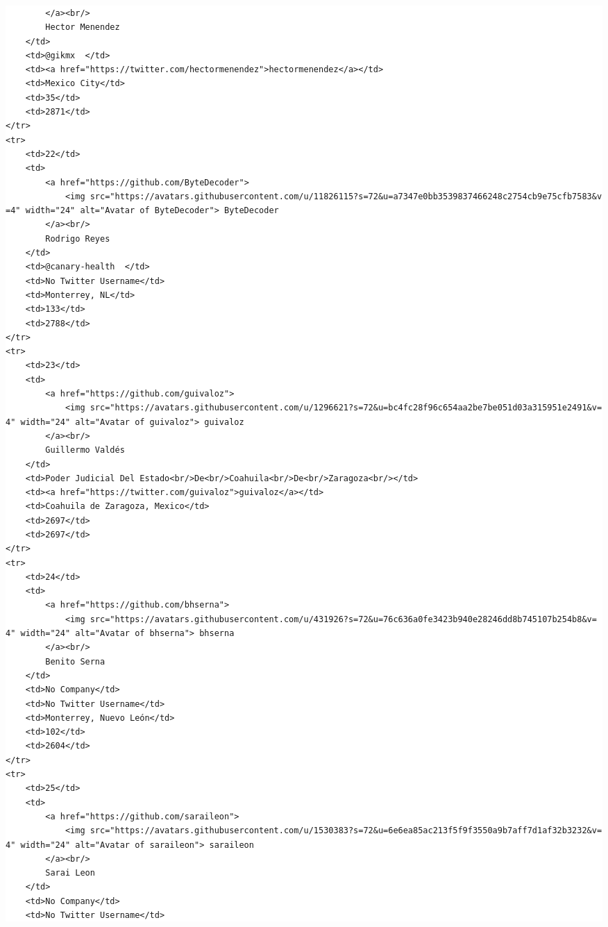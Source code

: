			</a><br/>
			Hector Menendez
		</td>
		<td>@gikmx  </td>
		<td><a href="https://twitter.com/hectormenendez">hectormenendez</a></td>
		<td>Mexico City</td>
		<td>35</td>
		<td>2871</td>
	</tr>
	<tr>
		<td>22</td>
		<td>
			<a href="https://github.com/ByteDecoder">
				<img src="https://avatars.githubusercontent.com/u/11826115?s=72&u=a7347e0bb3539837466248c2754cb9e75cfb7583&v=4" width="24" alt="Avatar of ByteDecoder"> ByteDecoder
			</a><br/>
			Rodrigo Reyes
		</td>
		<td>@canary-health  </td>
		<td>No Twitter Username</td>
		<td>Monterrey, NL</td>
		<td>133</td>
		<td>2788</td>
	</tr>
	<tr>
		<td>23</td>
		<td>
			<a href="https://github.com/guivaloz">
				<img src="https://avatars.githubusercontent.com/u/1296621?s=72&u=bc4fc28f96c654aa2be7be051d03a315951e2491&v=4" width="24" alt="Avatar of guivaloz"> guivaloz
			</a><br/>
			Guillermo Valdés
		</td>
		<td>Poder Judicial Del Estado<br/>De<br/>Coahuila<br/>De<br/>Zaragoza<br/></td>
		<td><a href="https://twitter.com/guivaloz">guivaloz</a></td>
		<td>Coahuila de Zaragoza, Mexico</td>
		<td>2697</td>
		<td>2697</td>
	</tr>
	<tr>
		<td>24</td>
		<td>
			<a href="https://github.com/bhserna">
				<img src="https://avatars.githubusercontent.com/u/431926?s=72&u=76c636a0fe3423b940e28246dd8b745107b254b8&v=4" width="24" alt="Avatar of bhserna"> bhserna
			</a><br/>
			Benito Serna
		</td>
		<td>No Company</td>
		<td>No Twitter Username</td>
		<td>Monterrey, Nuevo León</td>
		<td>102</td>
		<td>2604</td>
	</tr>
	<tr>
		<td>25</td>
		<td>
			<a href="https://github.com/saraileon">
				<img src="https://avatars.githubusercontent.com/u/1530383?s=72&u=6e6ea85ac213f5f9f3550a9b7aff7d1af32b3232&v=4" width="24" alt="Avatar of saraileon"> saraileon
			</a><br/>
			Sarai Leon
		</td>
		<td>No Company</td>
		<td>No Twitter Username</td>